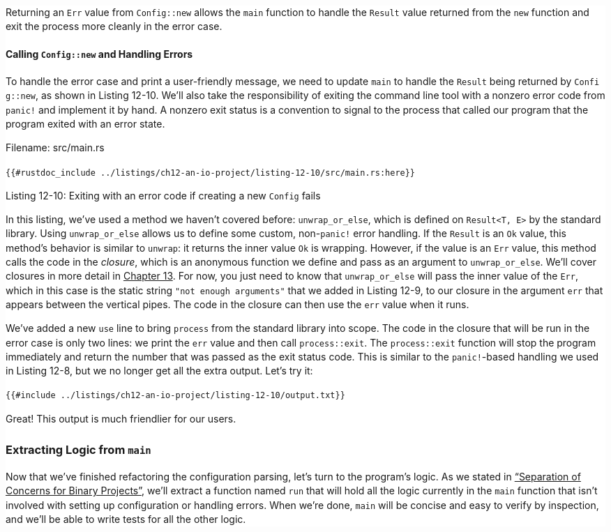 Returning an `Err` value from `Config::new` allows the `main` function to
handle the `Result` value returned from the `new` function and exit the process
more cleanly in the error case.

#### Calling `Config::new` and Handling Errors

To handle the error case and print a user-friendly message, we need to update
`main` to handle the `Result` being returned by `Config::new`, as shown in
Listing 12-10. We’ll also take the responsibility of exiting the command line
tool with a nonzero error code from `panic!` and implement it by hand. A
nonzero exit status is a convention to signal to the process that called our
program that the program exited with an error state.

<span class="filename">Filename: src/main.rs</span>

```rust,ignore
{{#rustdoc_include ../listings/ch12-an-io-project/listing-12-10/src/main.rs:here}}
```

<span class="caption">Listing 12-10: Exiting with an error code if creating a
new `Config` fails</span>

In this listing, we’ve used a method we haven’t covered before:
`unwrap_or_else`, which is defined on `Result<T, E>` by the standard library.
Using `unwrap_or_else` allows us to define some custom, non-`panic!` error
handling. If the `Result` is an `Ok` value, this method’s behavior is similar
to `unwrap`: it returns the inner value `Ok` is wrapping. However, if the value
is an `Err` value, this method calls the code in the *closure*, which is an
anonymous function we define and pass as an argument to `unwrap_or_else`. We’ll
cover closures in more detail in [Chapter 13][ch13]. For now,
you just need to know that `unwrap_or_else` will pass the inner value of the
`Err`, which in this case is the static string `"not enough arguments"` that we
added in Listing 12-9, to our closure in the argument `err` that appears
between the vertical pipes. The code in the closure can then use the `err`
value when it runs.

We’ve added a new `use` line to bring `process` from the standard library into
scope. The code in the closure that will be run in the error case is only two
lines: we print the `err` value and then call `process::exit`. The
`process::exit` function will stop the program immediately and return the
number that was passed as the exit status code. This is similar to the
`panic!`-based handling we used in Listing 12-8, but we no longer get all the
extra output. Let’s try it:

```console
{{#include ../listings/ch12-an-io-project/listing-12-10/output.txt}}
```

Great! This output is much friendlier for our users.

### Extracting Logic from `main`

Now that we’ve finished refactoring the configuration parsing, let’s turn to
the program’s logic. As we stated in [“Separation of Concerns for Binary
Projects”](#separation-of-concerns-for-binary-projects), we’ll
extract a function named `run` that will hold all the logic currently in the
`main` function that isn’t involved with setting up configuration or handling
errors. When we’re done, `main` will be concise and easy to verify by
inspection, and we’ll be able to write tests for all the other logic.


[ch13]: ch13-00-functional-features.html
[ch9-custom-types]: ch09-03-to-panic-or-not-to-panic.html#creating-custom-types-for-validation
[ch9-error-guidelines]: ch09-03-to-panic-or-not-to-panic.html#guidelines-for-error-handling
[ch9-result]: ch09-02-recoverable-errors-with-result.html
[ch17]: ch17-00-oop.html
[ch9-question-mark]: ch09-02-recoverable-errors-with-result.html#a-shortcut-for-propagating-errors-the--operator